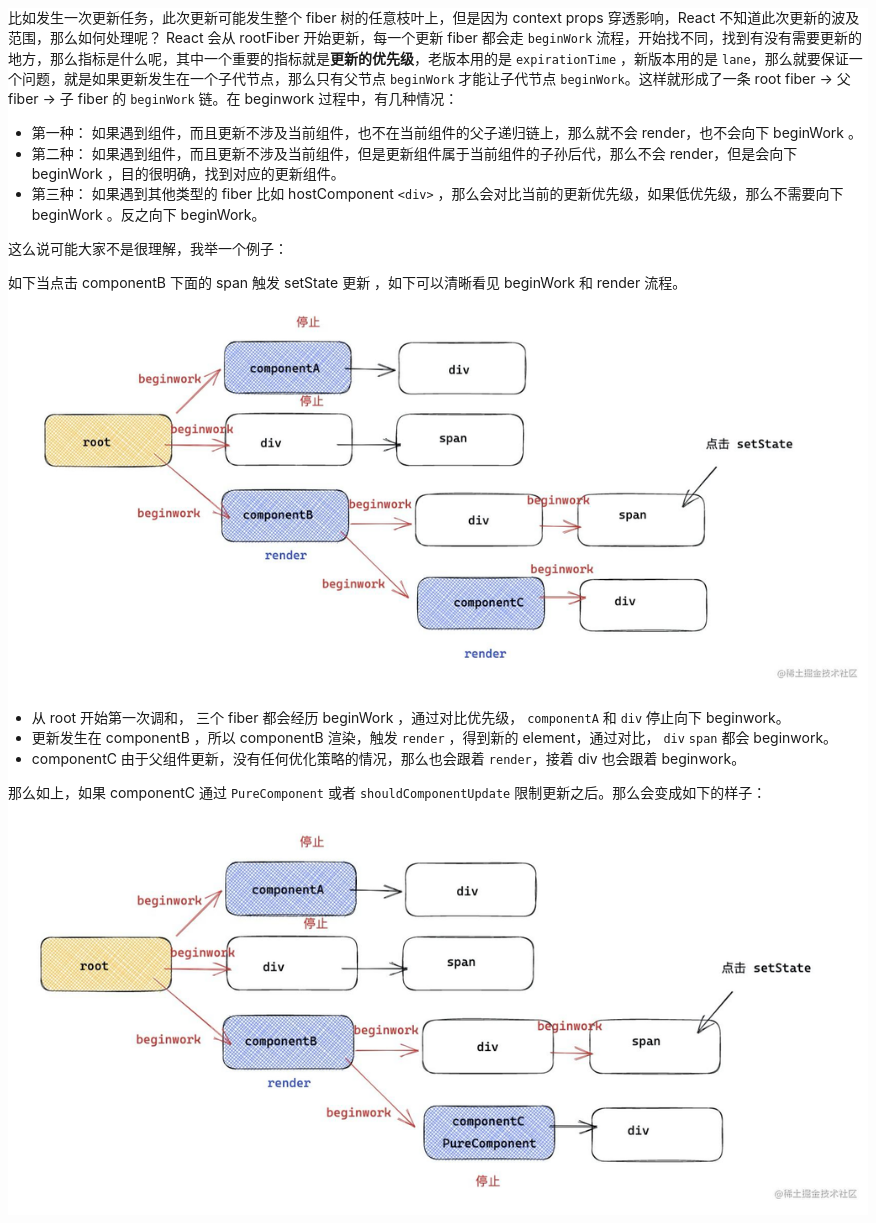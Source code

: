 比如发生一次更新任务，此次更新可能发生整个 fiber 树的任意枝叶上，但是因为 context props 穿透影响，React 不知道此次更新的波及范围，那么如何处理呢？ React 会从 rootFiber 开始更新，每一个更新 fiber 都会走 `beginWork` 流程，开始找不同，找到有没有需要更新的地方，那么指标是什么呢，其中一个重要的指标就是**更新的优先级**，老版本用的是 `expirationTime` ，新版本用的是 `lane`，那么就要保证一个问题，就是如果更新发生在一个子代节点，那么只有父节点 `beginWork` 才能让子代节点 `beginWork`。这样就形成了一条 root fiber -> 父 fiber -> 子 fiber 的 `beginWork` 链。在 beginwork 过程中，有几种情况：

* 第一种： 如果遇到组件，而且更新不涉及当前组件，也不在当前组件的父子递归链上，那么就不会 render，也不会向下 beginWork 。
* 第二种： 如果遇到组件，而且更新不涉及当前组件，但是更新组件属于当前组件的子孙后代，那么不会 render，但是会向下 beginWork ，目的很明确，找到对应的更新组件。
* 第三种： 如果遇到其他类型的 fiber 比如 hostComponent  `<div>` ，那么会对比当前的更新优先级，如果低优先级，那么不需要向下 beginWork 。反之向下 beginWork。

这么说可能大家不是很理解，我举一个例子：




如下当点击 componentB 下面的 span 触发 setState 更新 ，如下可以清晰看见 beginWork 和 render 流程。

![context8.jpg](./images/4be69acfeb8d42c68249f96b8bbb7b98~tplv-k3u1fbpfcp-watermark.image.png)

* 从 root 开始第一次调和， 三个 fiber 都会经历 beginWork ，通过对比优先级， `componentA` 和 `div` 停止向下 beginwork。
* 更新发生在 componentB ，所以 componentB 渲染，触发 `render` ，得到新的 element，通过对比， `div` `span` 都会 beginwork。
* componentC 由于父组件更新，没有任何优化策略的情况，那么也会跟着 `render`，接着 div 也会跟着 beginwork。

那么如上，如果 componentC 通过 `PureComponent` 或者 `shouldComponentUpdate` 限制更新之后。那么会变成如下的样子：


![context9.jpg](./images/76bac2d4e134455dbdf31fa33cd7f27b~tplv-k3u1fbpfcp-watermark.image.png)
